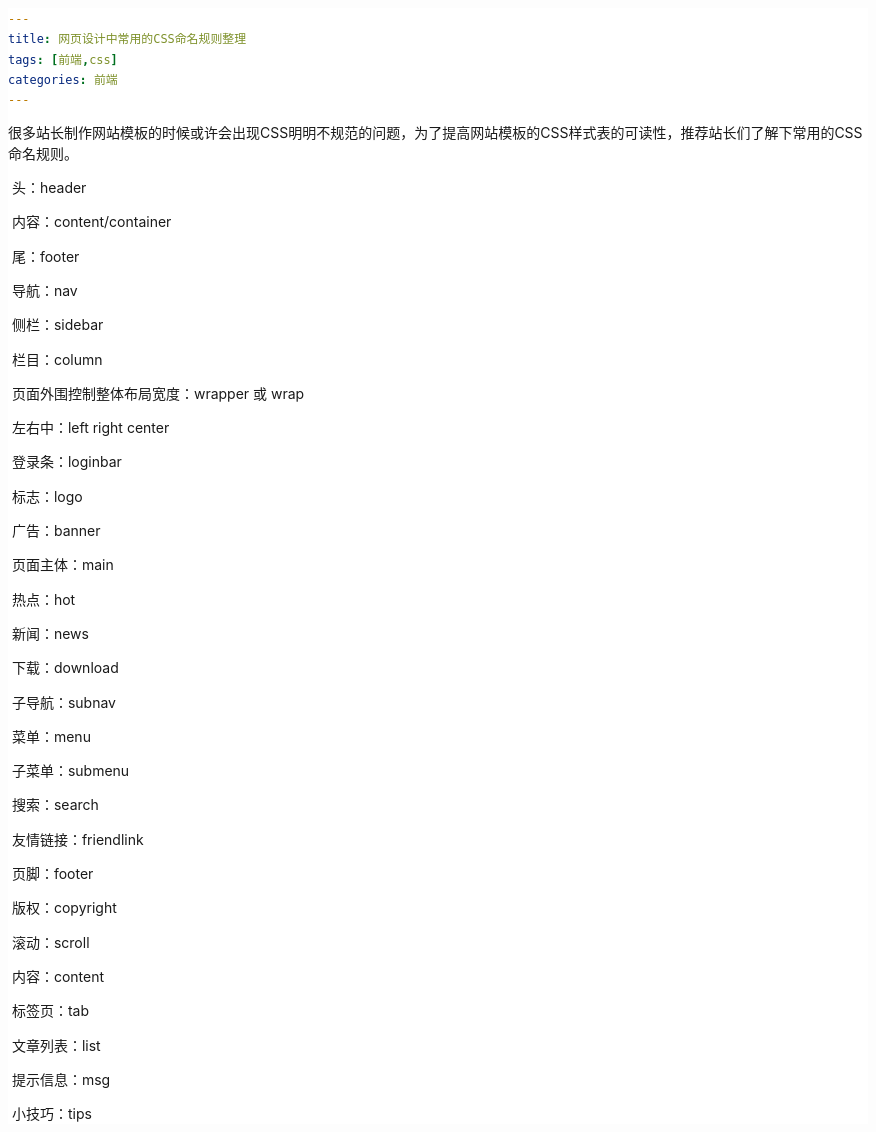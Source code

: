 ```yaml
---
title: 网页设计中常用的CSS命名规则整理
tags: [前端,css]
categories: 前端
---
```

​           很多站长制作网站模板的时候或许会出现CSS明明不规范的问题，为了提高网站模板的CSS样式表的可读性，推荐站长们了解下常用的CSS命名规则。

​    头：header

​    内容：content/container

​    尾：footer

​    导航：nav

​    侧栏：sidebar

​    栏目：column

​    页面外围控制整体布局宽度：wrapper 或 wrap

​    左右中：left right center

​    登录条：loginbar

​    标志：logo

​    广告：banner

​    页面主体：main

​    热点：hot

​    新闻：news

​    下载：download

​    子导航：subnav

​    菜单：menu

​    子菜单：submenu

​    搜索：search

​    友情链接：friendlink

​    页脚：footer

​    版权：copyright

​    滚动：scroll

​    内容：content

​    标签页：tab

​    文章列表：list

​    提示信息：msg

​    小技巧：tips
